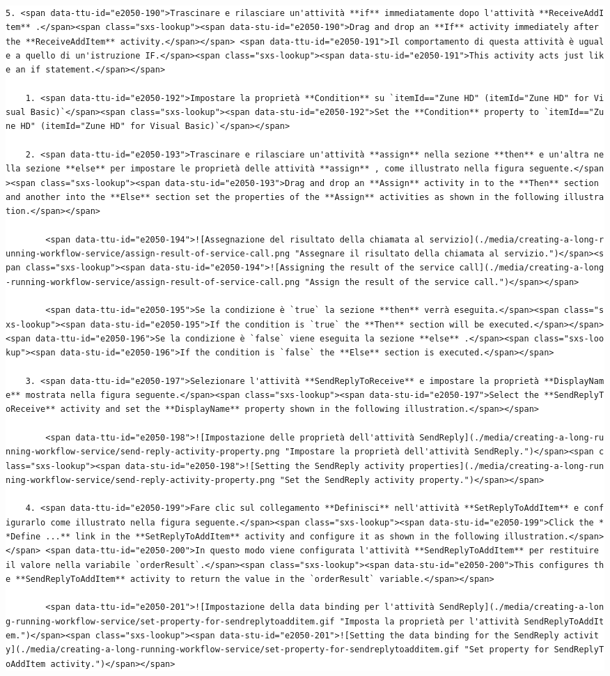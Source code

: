     5. <span data-ttu-id="e2050-190">Trascinare e rilasciare un'attività **if** immediatamente dopo l'attività **ReceiveAddItem** .</span><span class="sxs-lookup"><span data-stu-id="e2050-190">Drag and drop an **If** activity immediately after the **ReceiveAddItem** activity.</span></span> <span data-ttu-id="e2050-191">Il comportamento di questa attività è uguale a quello di un'istruzione IF.</span><span class="sxs-lookup"><span data-stu-id="e2050-191">This activity acts just like an if statement.</span></span>

        1. <span data-ttu-id="e2050-192">Impostare la proprietà **Condition** su `itemId=="Zune HD" (itemId="Zune HD" for Visual Basic)`</span><span class="sxs-lookup"><span data-stu-id="e2050-192">Set the **Condition** property to `itemId=="Zune HD" (itemId="Zune HD" for Visual Basic)`</span></span>

        2. <span data-ttu-id="e2050-193">Trascinare e rilasciare un'attività **assign** nella sezione **then** e un'altra nella sezione **else** per impostare le proprietà delle attività **assign** , come illustrato nella figura seguente.</span><span class="sxs-lookup"><span data-stu-id="e2050-193">Drag and drop an **Assign** activity in to the **Then** section and another into the **Else** section set the properties of the **Assign** activities as shown in the following illustration.</span></span>

            <span data-ttu-id="e2050-194">![Assegnazione del risultato della chiamata al servizio](./media/creating-a-long-running-workflow-service/assign-result-of-service-call.png "Assegnare il risultato della chiamata al servizio.")</span><span class="sxs-lookup"><span data-stu-id="e2050-194">![Assigning the result of the service call](./media/creating-a-long-running-workflow-service/assign-result-of-service-call.png "Assign the result of the service call.")</span></span>

            <span data-ttu-id="e2050-195">Se la condizione è `true` la sezione **then** verrà eseguita.</span><span class="sxs-lookup"><span data-stu-id="e2050-195">If the condition is `true` the **Then** section will be executed.</span></span> <span data-ttu-id="e2050-196">Se la condizione è `false` viene eseguita la sezione **else** .</span><span class="sxs-lookup"><span data-stu-id="e2050-196">If the condition is `false` the **Else** section is executed.</span></span>

        3. <span data-ttu-id="e2050-197">Selezionare l'attività **SendReplyToReceive** e impostare la proprietà **DisplayName** mostrata nella figura seguente.</span><span class="sxs-lookup"><span data-stu-id="e2050-197">Select the **SendReplyToReceive** activity and set the **DisplayName** property shown in the following illustration.</span></span>

            <span data-ttu-id="e2050-198">![Impostazione delle proprietà dell'attività SendReply](./media/creating-a-long-running-workflow-service/send-reply-activity-property.png "Impostare la proprietà dell'attività SendReply.")</span><span class="sxs-lookup"><span data-stu-id="e2050-198">![Setting the SendReply activity properties](./media/creating-a-long-running-workflow-service/send-reply-activity-property.png "Set the SendReply activity property.")</span></span>

        4. <span data-ttu-id="e2050-199">Fare clic sul collegamento **Definisci** nell'attività **SetReplyToAddItem** e configurarlo come illustrato nella figura seguente.</span><span class="sxs-lookup"><span data-stu-id="e2050-199">Click the **Define ...** link in the **SetReplyToAddItem** activity and configure it as shown in the following illustration.</span></span> <span data-ttu-id="e2050-200">In questo modo viene configurata l'attività **SendReplyToAddItem** per restituire il valore nella variabile `orderResult`.</span><span class="sxs-lookup"><span data-stu-id="e2050-200">This configures the **SendReplyToAddItem** activity to return the value in the `orderResult` variable.</span></span>

            <span data-ttu-id="e2050-201">![Impostazione della data binding per l'attività SendReply](./media/creating-a-long-running-workflow-service/set-property-for-sendreplytoadditem.gif "Imposta la proprietà per l'attività SendReplyToAddItem.")</span><span class="sxs-lookup"><span data-stu-id="e2050-201">![Setting the data binding for the SendReply activity](./media/creating-a-long-running-workflow-service/set-property-for-sendreplytoadditem.gif "Set property for SendReplyToAddItem activity.")</span></span>
